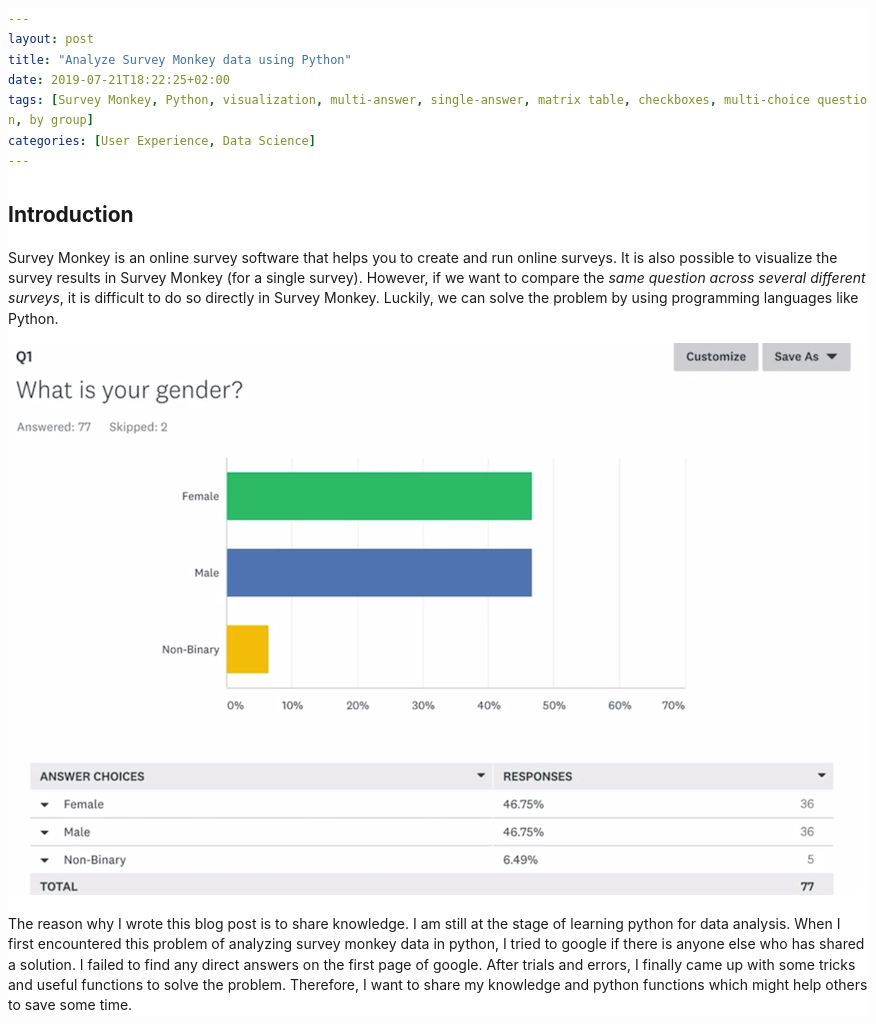 ```yaml
---
layout: post
title: "Analyze Survey Monkey data using Python"
date: 2019-07-21T18:22:25+02:00
tags: [Survey Monkey, Python, visualization, multi-answer, single-answer, matrix table, checkboxes, multi-choice question, by group]
categories: [User Experience, Data Science]
---
```


## Introduction 

Survey Monkey is an online survey software that helps you to create and run online surveys. It is also possible to visualize the survey results in Survey Monkey (for a single survey). However, if we want to compare the *same question across several different surveys*, it is difficult to do so directly in Survey Monkey. Luckily, we can solve the problem by using programming languages like Python. 



![alt_text](/assets/1_1.png "surveymonkey_visualization")

The reason why I wrote this blog post is to share knowledge. I am still at the stage of learning python for data analysis. When I first encountered this problem of analyzing survey monkey data in python, I tried to google if there is anyone else who has shared a solution. I failed to find any direct answers on the first page of google. After trials and errors, I finally came up with some tricks and useful functions to solve the problem. Therefore, I want to share my knowledge and python functions which might help others to save some time. 
